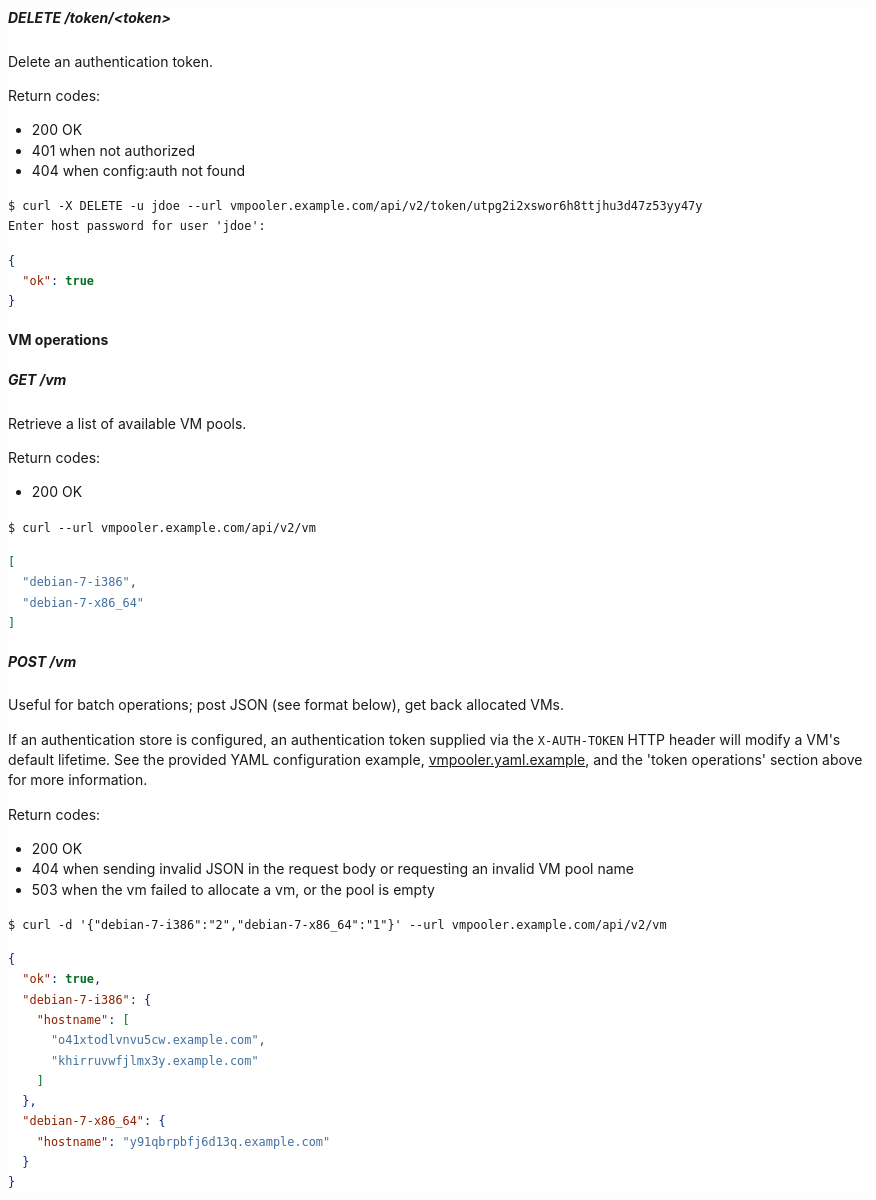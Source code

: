 ##### DELETE /token/&lt;token&gt;

Delete an authentication token.

Return codes:
* 200  OK
* 401  when not authorized
* 404  when config:auth not found

```
$ curl -X DELETE -u jdoe --url vmpooler.example.com/api/v2/token/utpg2i2xswor6h8ttjhu3d47z53yy47y
Enter host password for user 'jdoe':
```
```json
{
  "ok": true
}
```

#### VM operations <a name="vmops"></a>

##### GET /vm

Retrieve a list of available VM pools.

Return codes:
* 200  OK

```
$ curl --url vmpooler.example.com/api/v2/vm
```
```json
[
  "debian-7-i386",
  "debian-7-x86_64"
]
```

##### POST /vm

Useful for batch operations; post JSON (see format below), get back allocated VMs.

If an authentication store is configured, an authentication token supplied via the `X-AUTH-TOKEN` HTTP header will modify a VM's default lifetime.  See the provided YAML configuration example, [vmpooler.yaml.example](vmpooler.yaml.example), and the 'token operations' section above for more information.

Return codes:
* 200  OK
* 404  when sending invalid JSON in the request body or requesting an invalid VM pool name
* 503  when the vm failed to allocate a vm, or the pool is empty

```
$ curl -d '{"debian-7-i386":"2","debian-7-x86_64":"1"}' --url vmpooler.example.com/api/v2/vm
```
```json
{
  "ok": true,
  "debian-7-i386": {
    "hostname": [
      "o41xtodlvnvu5cw.example.com",
      "khirruvwfjlmx3y.example.com"
    ]
  },
  "debian-7-x86_64": {
    "hostname": "y91qbrpbfj6d13q.example.com"
  }
}
```
